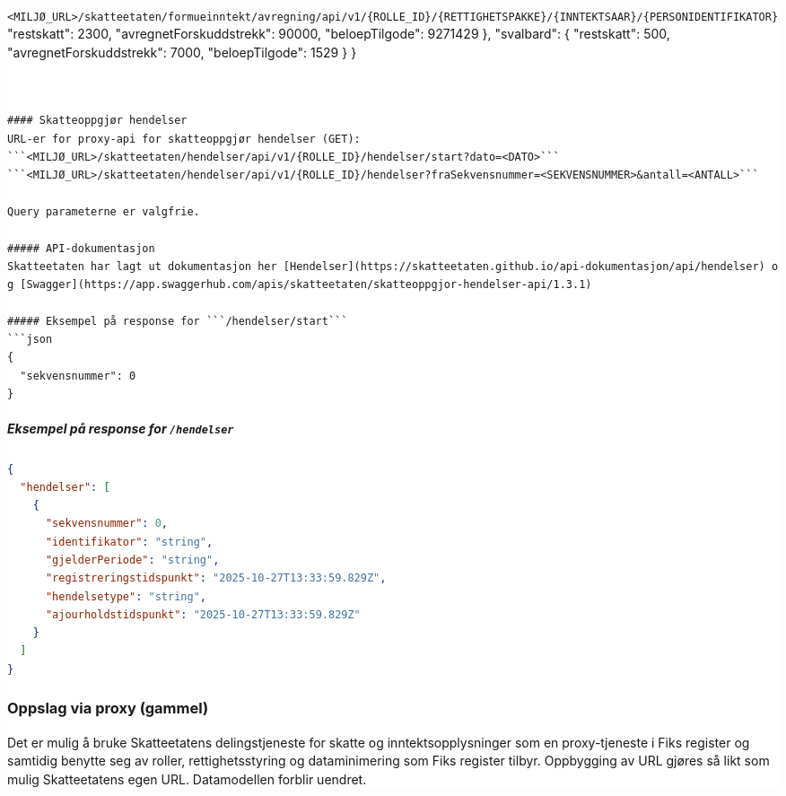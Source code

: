 ```<MILJØ_URL>/skatteetaten/formueinntekt/avregning/api/v1/{ROLLE_ID}/{RETTIGHETSPAKKE}/{INNTEKTSAAR}/{PERSONIDENTIFIKATOR}```
    "restskatt": 2300,
    "avregnetForskuddstrekk": 90000,
    "beloepTilgode": 9271429
  },
  "svalbard": {
    "restskatt": 500,
    "avregnetForskuddstrekk": 7000,
    "beloepTilgode": 1529
  }
}
```


#### Skatteoppgjør hendelser
URL-er for proxy-api for skatteoppgjør hendelser (GET):
```<MILJØ_URL>/skatteetaten/hendelser/api/v1/{ROLLE_ID}/hendelser/start?dato=<DATO>```
```<MILJØ_URL>/skatteetaten/hendelser/api/v1/{ROLLE_ID}/hendelser?fraSekvensnummer=<SEKVENSNUMMER>&antall=<ANTALL>```

Query parameterne er valgfrie.

##### API-dokumentasjon
Skatteetaten har lagt ut dokumentasjon her [Hendelser](https://skatteetaten.github.io/api-dokumentasjon/api/hendelser) og [Swagger](https://app.swaggerhub.com/apis/skatteetaten/skatteoppgjor-hendelser-api/1.3.1)

##### Eksempel på response for ```/hendelser/start```
```json
{
  "sekvensnummer": 0
}
```

##### Eksempel på response for ```/hendelser```
```json
{
  "hendelser": [
    {
      "sekvensnummer": 0,
      "identifikator": "string",
      "gjelderPeriode": "string",
      "registreringstidspunkt": "2025-10-27T13:33:59.829Z",
      "hendelsetype": "string",
      "ajourholdstidspunkt": "2025-10-27T13:33:59.829Z"
    }
  ]
}
```

### Oppslag via proxy (gammel)
Det er mulig å bruke Skatteetatens delingstjeneste for skatte og inntektsopplysninger som en proxy-tjeneste i Fiks register og samtidig benytte seg av roller, rettighetsstyring og dataminimering som Fiks register tilbyr. Oppbygging av URL gjøres så likt som mulig Skatteetatens egen URL. Datamodellen forblir uendret.
